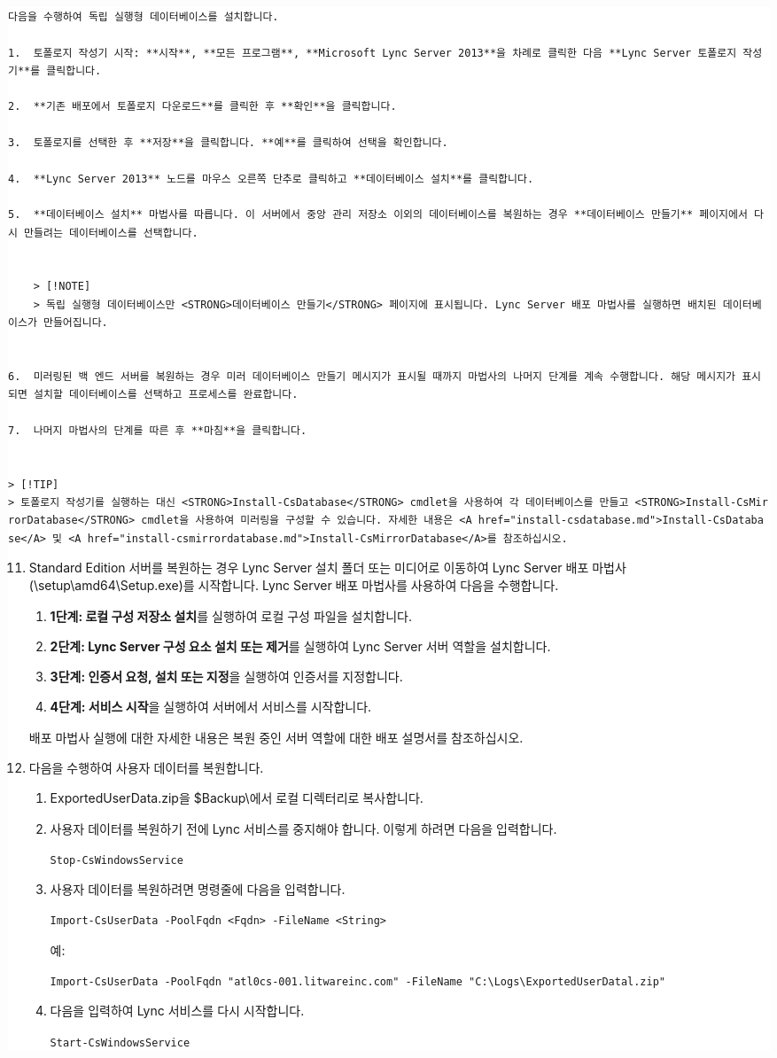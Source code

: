     다음을 수행하여 독립 실행형 데이터베이스를 설치합니다.
    
    1.  토폴로지 작성기 시작: **시작**, **모든 프로그램**, **Microsoft Lync Server 2013**을 차례로 클릭한 다음 **Lync Server 토폴로지 작성기**를 클릭합니다.
    
    2.  **기존 배포에서 토폴로지 다운로드**를 클릭한 후 **확인**을 클릭합니다.
    
    3.  토폴로지를 선택한 후 **저장**을 클릭합니다. **예**를 클릭하여 선택을 확인합니다.
    
    4.  **Lync Server 2013** 노드를 마우스 오른쪽 단추로 클릭하고 **데이터베이스 설치**를 클릭합니다.
    
    5.  **데이터베이스 설치** 마법사를 따릅니다. 이 서버에서 중앙 관리 저장소 이외의 데이터베이스를 복원하는 경우 **데이터베이스 만들기** 페이지에서 다시 만들려는 데이터베이스를 선택합니다.
        

        > [!NOTE]
        > 독립 실행형 데이터베이스만 <STRONG>데이터베이스 만들기</STRONG> 페이지에 표시됩니다. Lync Server 배포 마법사를 실행하면 배치된 데이터베이스가 만들어집니다.

    
    6.  미러링된 백 엔드 서버를 복원하는 경우 미러 데이터베이스 만들기 메시지가 표시될 때까지 마법사의 나머지 단계를 계속 수행합니다. 해당 메시지가 표시되면 설치할 데이터베이스를 선택하고 프로세스를 완료합니다.
    
    7.  나머지 마법사의 단계를 따른 후 **마침**을 클릭합니다.
    

    > [!TIP]
    > 토폴로지 작성기를 실행하는 대신 <STRONG>Install-CsDatabase</STRONG> cmdlet을 사용하여 각 데이터베이스를 만들고 <STRONG>Install-CsMirrorDatabase</STRONG> cmdlet을 사용하여 미러링을 구성할 수 있습니다. 자세한 내용은 <A href="install-csdatabase.md">Install-CsDatabase</A> 및 <A href="install-csmirrordatabase.md">Install-CsMirrorDatabase</A>를 참조하십시오.



11. Standard Edition 서버를 복원하는 경우 Lync Server 설치 폴더 또는 미디어로 이동하여 Lync Server 배포 마법사(\\setup\\amd64\\Setup.exe)를 시작합니다. Lync Server 배포 마법사를 사용하여 다음을 수행합니다.
    
    1.  **1단계: 로컬 구성 저장소 설치**를 실행하여 로컬 구성 파일을 설치합니다.
    
    2.  **2단계: Lync Server 구성 요소 설치 또는 제거**를 실행하여 Lync Server 서버 역할을 설치합니다.
    
    3.  **3단계: 인증서 요청, 설치 또는 지정**을 실행하여 인증서를 지정합니다.
    
    4.  **4단계: 서비스 시작**을 실행하여 서버에서 서비스를 시작합니다.
    
    배포 마법사 실행에 대한 자세한 내용은 복원 중인 서버 역할에 대한 배포 설명서를 참조하십시오.

12. 다음을 수행하여 사용자 데이터를 복원합니다.
    
    1.  ExportedUserData.zip을 $Backup\\에서 로컬 디렉터리로 복사합니다.
    
    2.  사용자 데이터를 복원하기 전에 Lync 서비스를 중지해야 합니다. 이렇게 하려면 다음을 입력합니다.
        
            Stop-CsWindowsService
    
    3.  사용자 데이터를 복원하려면 명령줄에 다음을 입력합니다.
        
            Import-CsUserData -PoolFqdn <Fqdn> -FileName <String>
        
        예:
        
            Import-CsUserData -PoolFqdn "atl0cs-001.litwareinc.com" -FileName "C:\Logs\ExportedUserDatal.zip"
    
    4.  다음을 입력하여 Lync 서비스를 다시 시작합니다.
        
            Start-CsWindowsService
